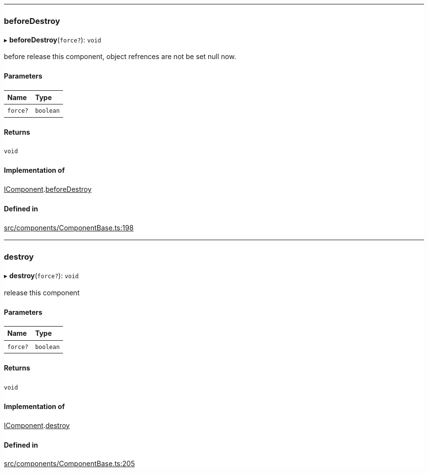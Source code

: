 ___

### beforeDestroy

▸ **beforeDestroy**(`force?`): `void`

before release this component, object refrences are not be set null now.

#### Parameters

| Name | Type |
| :------ | :------ |
| `force?` | `boolean` |

#### Returns

`void`

#### Implementation of

[IComponent](../interfaces/IComponent.md).[beforeDestroy](../interfaces/IComponent.md#beforedestroy)

#### Defined in

[src/components/ComponentBase.ts:198](https://github.com/Orillusion/orillusion/blob/main/src/components/ComponentBase.ts#L198)

___

### destroy

▸ **destroy**(`force?`): `void`

release this component

#### Parameters

| Name | Type |
| :------ | :------ |
| `force?` | `boolean` |

#### Returns

`void`

#### Implementation of

[IComponent](../interfaces/IComponent.md).[destroy](../interfaces/IComponent.md#destroy)

#### Defined in

[src/components/ComponentBase.ts:205](https://github.com/Orillusion/orillusion/blob/main/src/components/ComponentBase.ts#L205)

